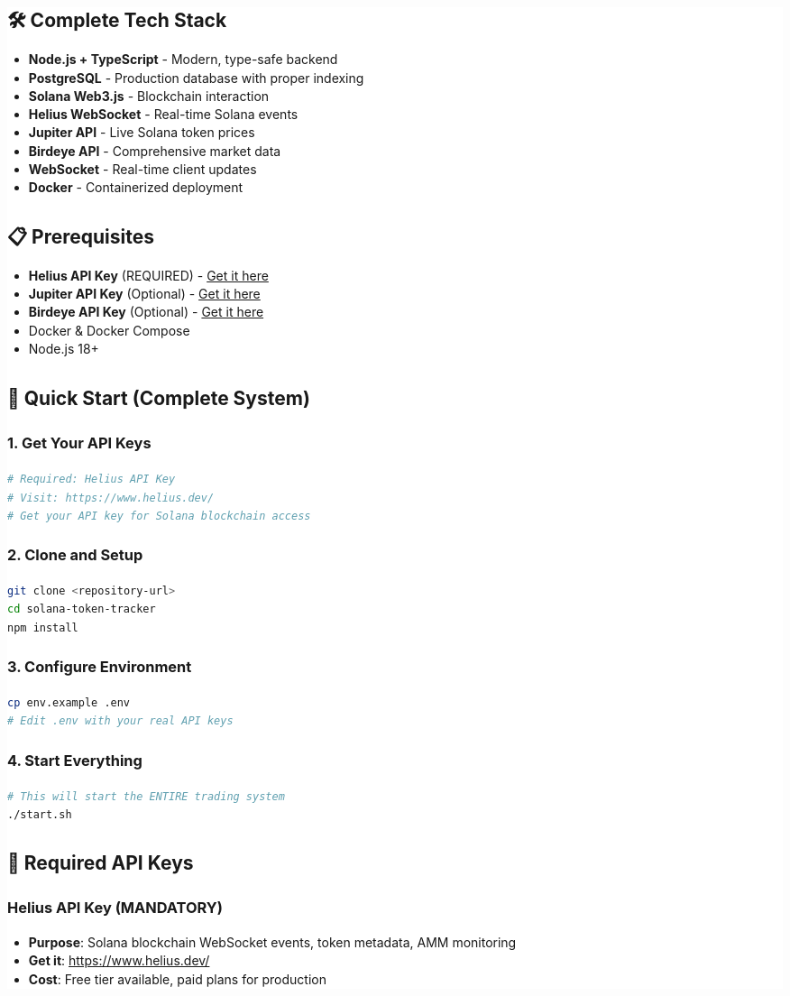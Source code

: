 ## 🛠️ **Complete Tech Stack**

- **Node.js + TypeScript** - Modern, type-safe backend
- **PostgreSQL** - Production database with proper indexing
- **Solana Web3.js** - Blockchain interaction
- **Helius WebSocket** - Real-time Solana events
- **Jupiter API** - Live Solana token prices
- **Birdeye API** - Comprehensive market data
- **WebSocket** - Real-time client updates
- **Docker** - Containerized deployment

## 📋 **Prerequisites**

- **Helius API Key** (REQUIRED) - [Get it here](https://www.helius.dev/)
- **Jupiter API Key** (Optional) - [Get it here](https://station.jup.ag/)
- **Birdeye API Key** (Optional) - [Get it here](https://birdeye.so/)
- Docker & Docker Compose
- Node.js 18+

## 🚀 **Quick Start (Complete System)**

### **1. Get Your API Keys**
```bash
# Required: Helius API Key
# Visit: https://www.helius.dev/
# Get your API key for Solana blockchain access
```

### **2. Clone and Setup**
```bash
git clone <repository-url>
cd solana-token-tracker
npm install
```

### **3. Configure Environment**
```bash
cp env.example .env
# Edit .env with your real API keys
```

### **4. Start Everything**
```bash
# This will start the ENTIRE trading system
./start.sh
```

## 🔑 **Required API Keys**

### **Helius API Key (MANDATORY)**
- **Purpose**: Solana blockchain WebSocket events, token metadata, AMM monitoring
- **Get it**: https://www.helius.dev/
- **Cost**: Free tier available, paid plans for production
